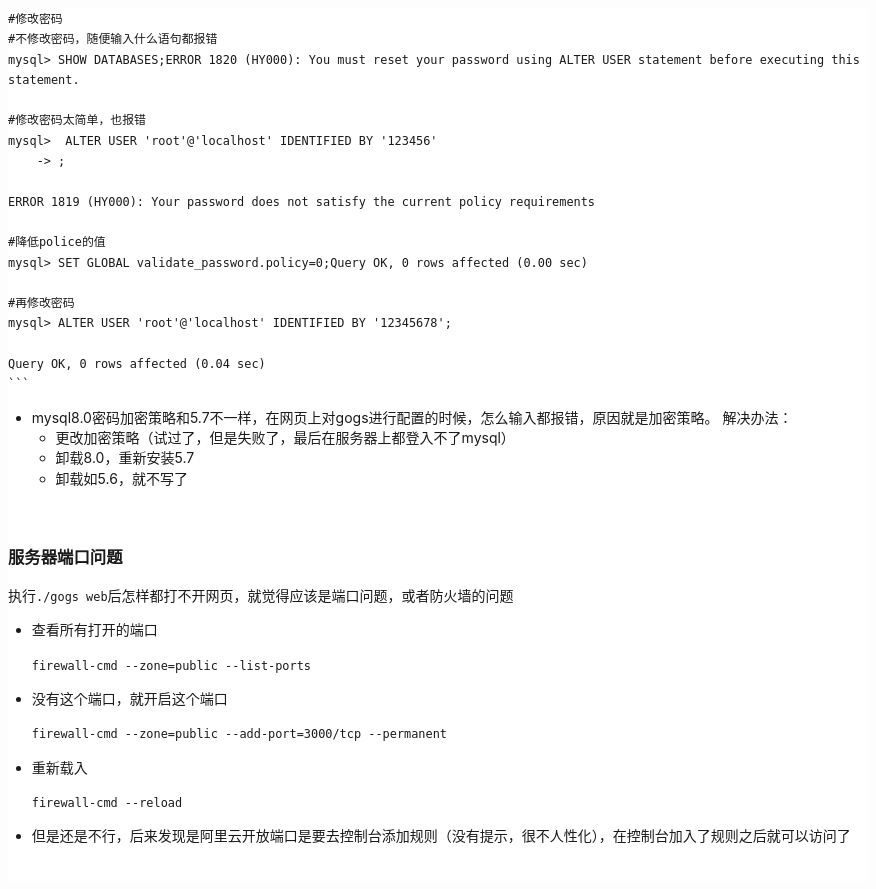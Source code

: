     #修改密码
    #不修改密码，随便输入什么语句都报错
    mysql> SHOW DATABASES;ERROR 1820 (HY000): You must reset your password using ALTER USER statement before executing this statement.

    #修改密码太简单，也报错
    mysql>  ALTER USER 'root'@'localhost' IDENTIFIED BY '123456'
        -> ;

    ERROR 1819 (HY000): Your password does not satisfy the current policy requirements

    #降低police的值
    mysql> SET GLOBAL validate_password.policy=0;Query OK, 0 rows affected (0.00 sec)

    #再修改密码
    mysql> ALTER USER 'root'@'localhost' IDENTIFIED BY '12345678';
    
    Query OK, 0 rows affected (0.04 sec)
    ```
* mysql8.0密码加密策略和5.7不一样，在网页上对gogs进行配置的时候，怎么输入都报错，原因就是加密策略。
   解决办法：
   * 更改加密策略（试过了，但是失败了，最后在服务器上都登入不了mysql）
   * 卸载8.0，重新安装5.7   
   * 卸载如5.6，就不写了

<br>

### 服务器端口问题

  执行`./gogs web`后怎样都打不开网页，就觉得应该是端口问题，或者防火墙的问题
* 查看所有打开的端口
    ```
   firewall-cmd --zone=public --list-ports
    ```
* 没有这个端口，就开启这个端口
    ```
   firewall-cmd --zone=public --add-port=3000/tcp --permanent
    ```
* 重新载入
    ```
    firewall-cmd --reload
    ```
* 但是还是不行，后来发现是阿里云开放端口是要去控制台添加规则（没有提示，很不人性化），在控制台加入了规则之后就可以访问了

<br>